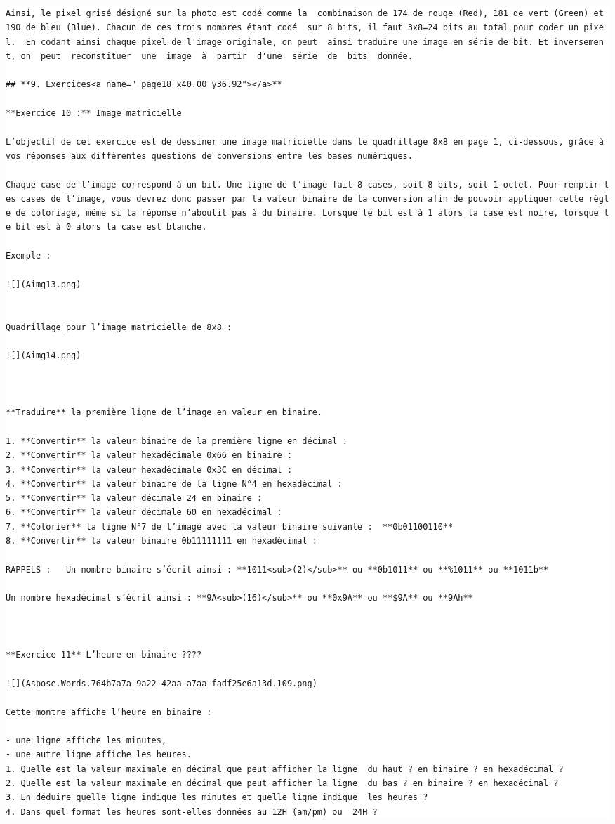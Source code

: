 ````
Ainsi, le pixel grisé désigné sur la photo est codé comme la  combinaison de 174 de rouge (Red), 181 de vert (Green) et  190 de bleu (Blue). Chacun de ces trois nombres étant codé  sur 8 bits, il faut 3x8=24 bits au total pour coder un pixel.  En codant ainsi chaque pixel de l'image originale, on peut  ainsi traduire une image en série de bit. Et inversement, on  peut  reconstituer  une  image  à  partir  d'une  série  de  bits  donnée.  

## **9. Exercices<a name="_page18_x40.00_y36.92"></a>** 

**Exercice 10 :** Image matricielle 

L’objectif de cet exercice est de dessiner une image matricielle dans le quadrillage 8x8 en page 1, ci-dessous, grâce à vos réponses aux différentes questions de conversions entre les bases numériques. 

Chaque case de l’image correspond à un bit. Une ligne de l’image fait 8 cases, soit 8 bits, soit 1 octet. Pour remplir les cases de l’image, vous devrez donc passer par la valeur binaire de la conversion afin de pouvoir appliquer cette règle de coloriage, même si la réponse n’aboutit pas à du binaire. Lorsque le bit est à 1 alors la case est noire, lorsque le bit est à 0 alors la case est blanche. 

Exemple : 

![](Aimg13.png)


Quadrillage pour l’image matricielle de 8x8 : 

![](Aimg14.png)



**Traduire** la première ligne de l’image en valeur en binaire. 

1. **Convertir** la valeur binaire de la première ligne en décimal : 
2. **Convertir** la valeur hexadécimale 0x66 en binaire : 
3. **Convertir** la valeur hexadécimale 0x3C en décimal : 
4. **Convertir** la valeur binaire de la ligne N°4 en hexadécimal : 
5. **Convertir** la valeur décimale 24 en binaire : 
6. **Convertir** la valeur décimale 60 en hexadécimal : 
7. **Colorier** la ligne N°7 de l’image avec la valeur binaire suivante :  **0b01100110**
8. **Convertir** la valeur binaire 0b11111111 en hexadécimal : 

RAPPELS :   Un nombre binaire s’écrit ainsi : **1011<sub>(2)</sub>** ou **0b1011** ou **%1011** ou **1011b**

Un nombre hexadécimal s’écrit ainsi : **9A<sub>(16)</sub>** ou **0x9A** ou **$9A** ou **9Ah**



**Exercice 11** L’heure en binaire ????  

![](Aspose.Words.764b7a7a-9a22-42aa-a7aa-fadf25e6a13d.109.png)

Cette montre affiche l’heure en binaire :  

- une ligne affiche les minutes,  
- une autre ligne affiche les heures.  
1. Quelle est la valeur maximale en décimal que peut afficher la ligne  du haut ? en binaire ? en hexadécimal ?  
2. Quelle est la valeur maximale en décimal que peut afficher la ligne  du bas ? en binaire ? en hexadécimal ?  
3. En déduire quelle ligne indique les minutes et quelle ligne indique  les heures ?  
4. Dans quel format les heures sont-elles données au 12H (am/pm) ou  24H ?  
````
